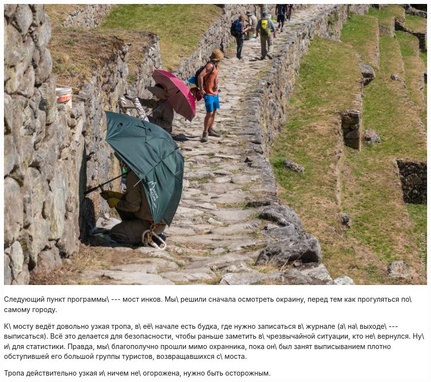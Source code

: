 ![](/images/travel/2015-09-satrip/machu-picchu-2-works.jpg "Рабочие чистят стены")

Следующий пункт программы\ --- мост инков. Мы\ решили сначала осмотреть окраину, перед тем как прогуляться по\ самому
городу.

К\ мосту ведёт довольно узкая тропа, в\ её\ начале есть будка, где нужно записаться в\ журнале (а\ на\ выходе\ ---
выписаться). Всё это делается для безопасности, чтобы раньше заметить в\ чрезвычайной ситуации, кто не\ вернулся.
Ну\ и\ для статистики. Правда, мы\ благополучно прошли мимо охранника, пока он\ был занят выписыванием плотно
обступившей его большой группы туристов, возвращавшихся с\ моста.

Тропа действительно узкая и\ ничем не\ огорожена, нужно быть осторожным.
